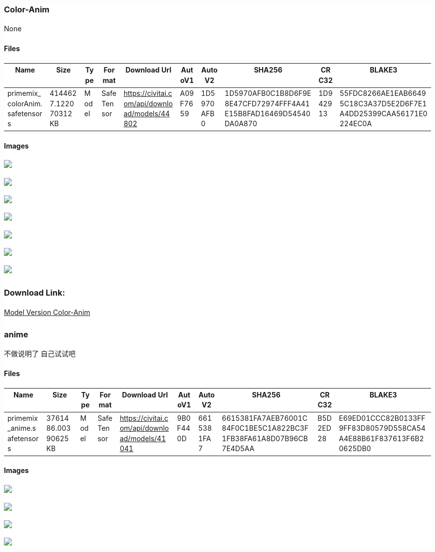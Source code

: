 ### Color-Anim

None

#### Files

| Name | Size | Type | Format | Download Url | AutoV1 | AutoV2 | SHA256 | CRC32 | BLAKE3 |
| --- | --- | --- | --- | --- | --- | --- | --- | --- | --- |
| primemix_colorAnim.safetensors | 4144627.122070312 KB | Model | SafeTensor | https://civitai.com/api/download/models/44802 | A09F7659 | 1D5970AFB0 | 1D5970AFB0C1B8D6F9E8E47CFD72974FFF4A41E15B8FAD16469D54540DA0A870 | 1D942913 | 55FDC8266AE1EAB66495C18C3A37D5E2D6F7E1A4DD25399CAA56171E0224EC0A |

#### Images

<p><img src="https://image.civitai.com/xG1nkqKTMzGDvpLrqFT7WA/ba5fb6bc-64b0-4b88-4e5b-a2da4ec26900/width=450/489255.jpeg" /></p>

<p><img src="https://image.civitai.com/xG1nkqKTMzGDvpLrqFT7WA/1005c63b-6bd1-4b95-0528-980dc4026800/width=450/489254.jpeg" /></p>

<p><img src="https://image.civitai.com/xG1nkqKTMzGDvpLrqFT7WA/550845b5-d0ed-4de8-1a9c-eccae2e65000/width=450/489257.jpeg" /></p>

<p><img src="https://image.civitai.com/xG1nkqKTMzGDvpLrqFT7WA/5fc93975-efc8-489b-01ae-ce2603a71a00/width=450/489258.jpeg" /></p>

<p><img src="https://image.civitai.com/xG1nkqKTMzGDvpLrqFT7WA/44054f12-ba25-414a-5831-9d0b24182400/width=450/489259.jpeg" /></p>

<p><img src="https://image.civitai.com/xG1nkqKTMzGDvpLrqFT7WA/1f2e3acf-b26a-4970-a7b7-fde3108e1800/width=450/489260.jpeg" /></p>

<p><img src="https://image.civitai.com/xG1nkqKTMzGDvpLrqFT7WA/170a0692-f733-45f4-ed37-e9b5c7566d00/width=450/489261.jpeg" /></p>

### Download Link:

[Model Version Color-Anim](https://civitai.com/api/download/models/44802)

### anime

<p>不做说明了 自己试试吧</p>

#### Files

| Name | Size | Type | Format | Download Url | AutoV1 | AutoV2 | SHA256 | CRC32 | BLAKE3 |
| --- | --- | --- | --- | --- | --- | --- | --- | --- | --- |
| primemix_anime.safetensors | 3761486.00390625 KB | Model | SafeTensor | https://civitai.com/api/download/models/41041 | 9B0F440D | 6615381FA7 | 6615381FA7AEB76001C84F0C1BE5C1A822BC3F1FB38FA61A8D07B96CB7E4D5AA | B5D2ED28 | E69ED01CCC82B0133FF9FF83D80579D558CA54A4E88B61F837613F6B20625DB0 |

#### Images

<p><img src="https://image.civitai.com/xG1nkqKTMzGDvpLrqFT7WA/e23fcca2-2d4c-4848-c537-78ca927ce100/width=450/453949.jpeg" /></p>

<p><img src="https://image.civitai.com/xG1nkqKTMzGDvpLrqFT7WA/caad0ca3-142a-4506-baff-9c211920ce00/width=450/453952.jpeg" /></p>

<p><img src="https://image.civitai.com/xG1nkqKTMzGDvpLrqFT7WA/45c7927a-f7ea-41ca-b08d-0159be92ec00/width=450/453930.jpeg" /></p>

<p><img src="https://image.civitai.com/xG1nkqKTMzGDvpLrqFT7WA/47d0e05a-af6a-47aa-9fa4-2af9e7e2e700/width=450/453932.jpeg" /></p>
